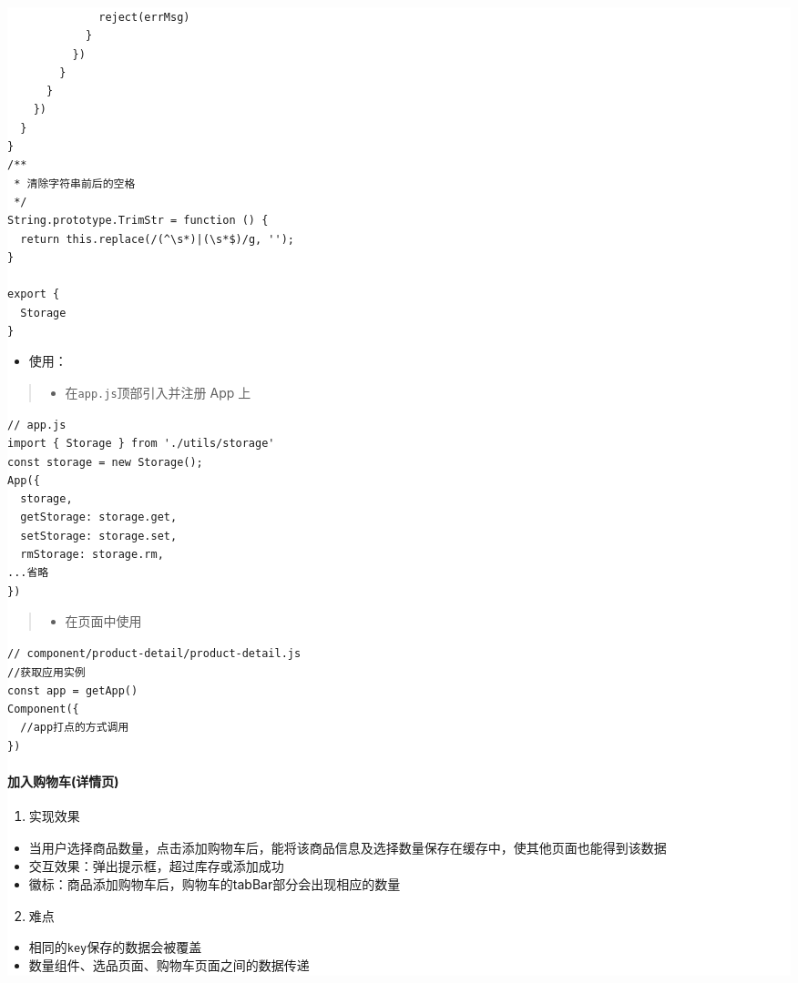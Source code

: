 ```
              reject(errMsg)
            }
          })
        }
      }
    })
  }
}
/**
 * 清除字符串前后的空格
 */
String.prototype.TrimStr = function () {
  return this.replace(/(^\s*)|(\s*$)/g, '');
}

export {
  Storage
}
```

- 使用：
>- 在`app.js`顶部引入并注册 App 上
```
// app.js
import { Storage } from './utils/storage'
const storage = new Storage();
App({
  storage,
  getStorage: storage.get,
  setStorage: storage.set,
  rmStorage: storage.rm,
...省略
})
```
>- 在页面中使用
```
// component/product-detail/product-detail.js
//获取应用实例
const app = getApp()
Component({
  //app打点的方式调用
})
```

#### 加入购物车(详情页)
1. 实现效果
- 当用户选择商品数量，点击添加购物车后，能将该商品信息及选择数量保存在缓存中，使其他页面也能得到该数据
- 交互效果：弹出提示框，超过库存或添加成功
- 徽标：商品添加购物车后，购物车的tabBar部分会出现相应的数量

2. 难点
- 相同的`key`保存的数据会被覆盖
- 数量组件、选品页面、购物车页面之间的数据传递

